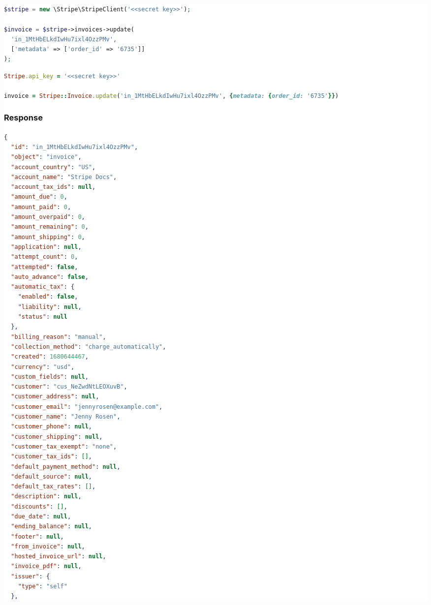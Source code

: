```php
$stripe = new \Stripe\StripeClient('<<secret key>>');

$invoice = $stripe->invoices->update(
  'in_1MtHbELkdIwHu7ixl4OzzPMv',
  ['metadata' => ['order_id' => '6735']]
);
```

```ruby
Stripe.api_key = '<<secret key>>'

invoice = Stripe::Invoice.update('in_1MtHbELkdIwHu7ixl4OzzPMv', {metadata: {order_id: '6735'}})
```

### Response

```json
{
  "id": "in_1MtHbELkdIwHu7ixl4OzzPMv",
  "object": "invoice",
  "account_country": "US",
  "account_name": "Stripe Docs",
  "account_tax_ids": null,
  "amount_due": 0,
  "amount_paid": 0,
  "amount_overpaid": 0,
  "amount_remaining": 0,
  "amount_shipping": 0,
  "application": null,
  "attempt_count": 0,
  "attempted": false,
  "auto_advance": false,
  "automatic_tax": {
    "enabled": false,
    "liability": null,
    "status": null
  },
  "billing_reason": "manual",
  "collection_method": "charge_automatically",
  "created": 1680644467,
  "currency": "usd",
  "custom_fields": null,
  "customer": "cus_NeZwdNtLEOXuvB",
  "customer_address": null,
  "customer_email": "jennyrosen@example.com",
  "customer_name": "Jenny Rosen",
  "customer_phone": null,
  "customer_shipping": null,
  "customer_tax_exempt": "none",
  "customer_tax_ids": [],
  "default_payment_method": null,
  "default_source": null,
  "default_tax_rates": [],
  "description": null,
  "discounts": [],
  "due_date": null,
  "ending_balance": null,
  "footer": null,
  "from_invoice": null,
  "hosted_invoice_url": null,
  "invoice_pdf": null,
  "issuer": {
    "type": "self"
  },
```